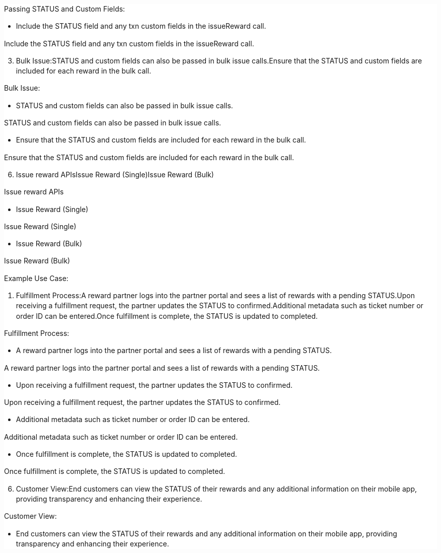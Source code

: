 Passing STATUS and Custom Fields:

- Include the STATUS field and any txn custom fields in the issueReward call.

Include the STATUS field and any txn custom fields in the issueReward call.

3. Bulk Issue:STATUS and custom fields can also be passed in bulk issue calls.Ensure that the STATUS and custom fields are included for each reward in the bulk call.

Bulk Issue:

- STATUS and custom fields can also be passed in bulk issue calls.

STATUS and custom fields can also be passed in bulk issue calls.

- Ensure that the STATUS and custom fields are included for each reward in the bulk call.

Ensure that the STATUS and custom fields are included for each reward in the bulk call.

6. Issue reward APIsIssue Reward (Single)Issue Reward (Bulk)

Issue reward APIs

- Issue Reward (Single)

Issue Reward (Single)

- Issue Reward (Bulk)

Issue Reward (Bulk)

Example Use Case:

1. Fulfillment Process:A reward partner logs into the partner portal and sees a list of rewards with a pending STATUS.Upon receiving a fulfillment request, the partner updates the STATUS to confirmed.Additional metadata such as ticket number or order ID can be entered.Once fulfillment is complete, the STATUS is updated to completed.

Fulfillment Process:

- A reward partner logs into the partner portal and sees a list of rewards with a pending STATUS.

A reward partner logs into the partner portal and sees a list of rewards with a pending STATUS.

- Upon receiving a fulfillment request, the partner updates the STATUS to confirmed.

Upon receiving a fulfillment request, the partner updates the STATUS to confirmed.

- Additional metadata such as ticket number or order ID can be entered.

Additional metadata such as ticket number or order ID can be entered.

- Once fulfillment is complete, the STATUS is updated to completed.

Once fulfillment is complete, the STATUS is updated to completed.

6. Customer View:End customers can view the STATUS of their rewards and any additional information on their mobile app, providing transparency and enhancing their experience.

Customer View:

- End customers can view the STATUS of their rewards and any additional information on their mobile app, providing transparency and enhancing their experience.
